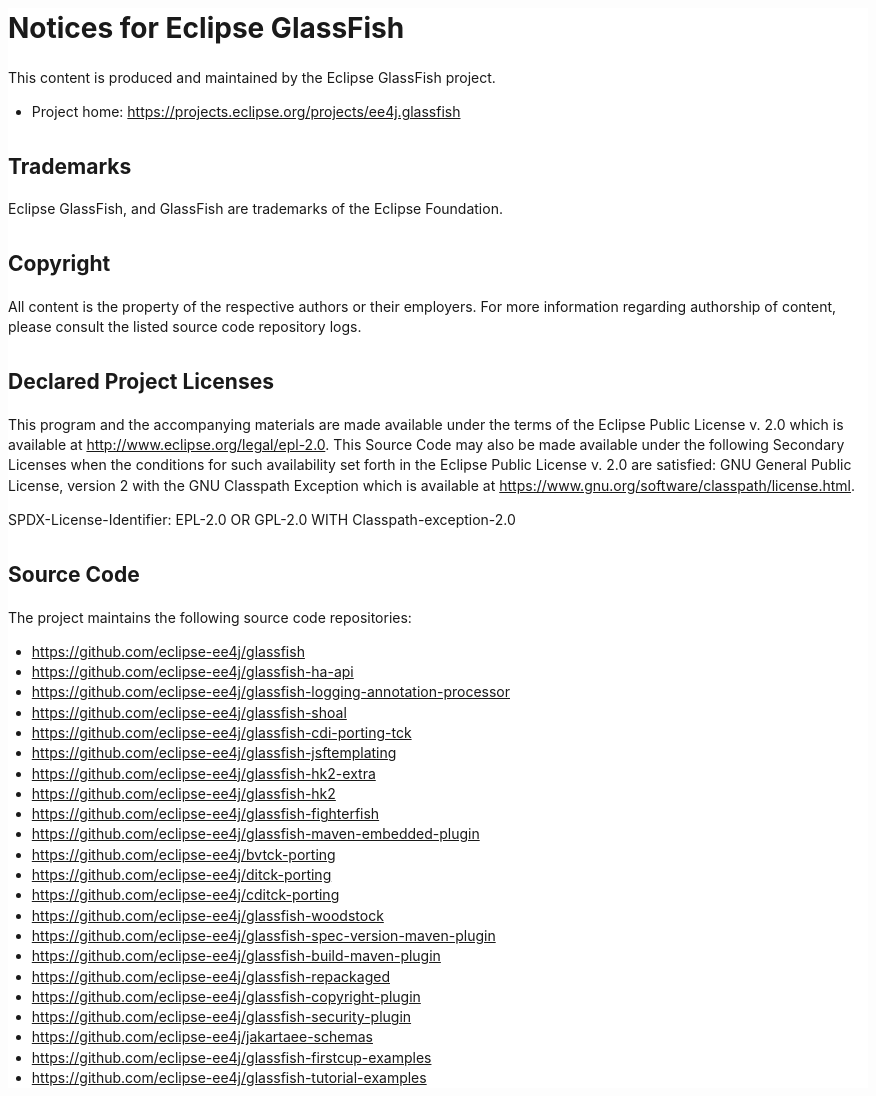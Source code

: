 # Notices for Eclipse GlassFish

This content is produced and maintained by the Eclipse GlassFish project.

* Project home: https://projects.eclipse.org/projects/ee4j.glassfish

## Trademarks

Eclipse GlassFish, and GlassFish are trademarks of the Eclipse Foundation.

## Copyright

All content is the property of the respective authors or their employers. For
more information regarding authorship of content, please consult the listed
source code repository logs.

## Declared Project Licenses

This program and the accompanying materials are made available under the terms
of the Eclipse Public License v. 2.0 which is available at
http://www.eclipse.org/legal/epl-2.0. This Source Code may also be made
available under the following Secondary Licenses when the conditions for such
availability set forth in the Eclipse Public License v. 2.0 are satisfied: GNU
General Public License, version 2 with the GNU Classpath Exception which is
available at https://www.gnu.org/software/classpath/license.html.

SPDX-License-Identifier: EPL-2.0 OR GPL-2.0 WITH Classpath-exception-2.0

## Source Code

The project maintains the following source code repositories:

* https://github.com/eclipse-ee4j/glassfish
* https://github.com/eclipse-ee4j/glassfish-ha-api
* https://github.com/eclipse-ee4j/glassfish-logging-annotation-processor
* https://github.com/eclipse-ee4j/glassfish-shoal
* https://github.com/eclipse-ee4j/glassfish-cdi-porting-tck
* https://github.com/eclipse-ee4j/glassfish-jsftemplating
* https://github.com/eclipse-ee4j/glassfish-hk2-extra
* https://github.com/eclipse-ee4j/glassfish-hk2
* https://github.com/eclipse-ee4j/glassfish-fighterfish
* https://github.com/eclipse-ee4j/glassfish-maven-embedded-plugin
* https://github.com/eclipse-ee4j/bvtck-porting
* https://github.com/eclipse-ee4j/ditck-porting
* https://github.com/eclipse-ee4j/cditck-porting
* https://github.com/eclipse-ee4j/glassfish-woodstock
* https://github.com/eclipse-ee4j/glassfish-spec-version-maven-plugin
* https://github.com/eclipse-ee4j/glassfish-build-maven-plugin
* https://github.com/eclipse-ee4j/glassfish-repackaged
* https://github.com/eclipse-ee4j/glassfish-copyright-plugin
* https://github.com/eclipse-ee4j/glassfish-security-plugin
* https://github.com/eclipse-ee4j/jakartaee-schemas
* https://github.com/eclipse-ee4j/glassfish-firstcup-examples
* https://github.com/eclipse-ee4j/glassfish-tutorial-examples
